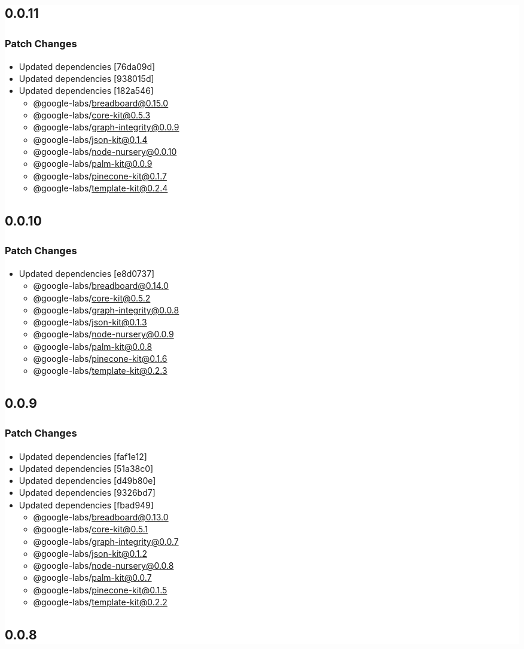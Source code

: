 ## 0.0.11

### Patch Changes

- Updated dependencies [76da09d]
- Updated dependencies [938015d]
- Updated dependencies [182a546]
  - @google-labs/breadboard@0.15.0
  - @google-labs/core-kit@0.5.3
  - @google-labs/graph-integrity@0.0.9
  - @google-labs/json-kit@0.1.4
  - @google-labs/node-nursery@0.0.10
  - @google-labs/palm-kit@0.0.9
  - @google-labs/pinecone-kit@0.1.7
  - @google-labs/template-kit@0.2.4

## 0.0.10

### Patch Changes

- Updated dependencies [e8d0737]
  - @google-labs/breadboard@0.14.0
  - @google-labs/core-kit@0.5.2
  - @google-labs/graph-integrity@0.0.8
  - @google-labs/json-kit@0.1.3
  - @google-labs/node-nursery@0.0.9
  - @google-labs/palm-kit@0.0.8
  - @google-labs/pinecone-kit@0.1.6
  - @google-labs/template-kit@0.2.3

## 0.0.9

### Patch Changes

- Updated dependencies [faf1e12]
- Updated dependencies [51a38c0]
- Updated dependencies [d49b80e]
- Updated dependencies [9326bd7]
- Updated dependencies [fbad949]
  - @google-labs/breadboard@0.13.0
  - @google-labs/core-kit@0.5.1
  - @google-labs/graph-integrity@0.0.7
  - @google-labs/json-kit@0.1.2
  - @google-labs/node-nursery@0.0.8
  - @google-labs/palm-kit@0.0.7
  - @google-labs/pinecone-kit@0.1.5
  - @google-labs/template-kit@0.2.2

## 0.0.8
